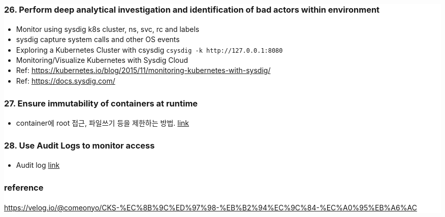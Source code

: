 

### 26. Perform deep analytical investigation and identification of bad actors within environment

- Monitor using sysdig k8s cluster, ns, svc, rc and labels
- sysdig capture system calls and other OS events
- Exploring a Kubernetes Cluster with csysdig `csysdig -k http://127.0.0.1:8080`
- Monitoring/Visualize Kubernetes with Sysdig Cloud
- Ref: https://kubernetes.io/blog/2015/11/monitoring-kubernetes-with-sysdig/
- Ref: https://docs.sysdig.com/



### 27. Ensure immutability of containers at runtime

- container에 root 접근, 파일쓰기 등을 제한하는 방법. [link](./pod-security-policy.md)

### 28. Use Audit Logs to monitor access

- Audit log [link](./audit.md)

  

  





### reference

https://velog.io/@comeonyo/CKS-%EC%8B%9C%ED%97%98-%EB%B2%94%EC%9C%84-%EC%A0%95%EB%A6%AC





